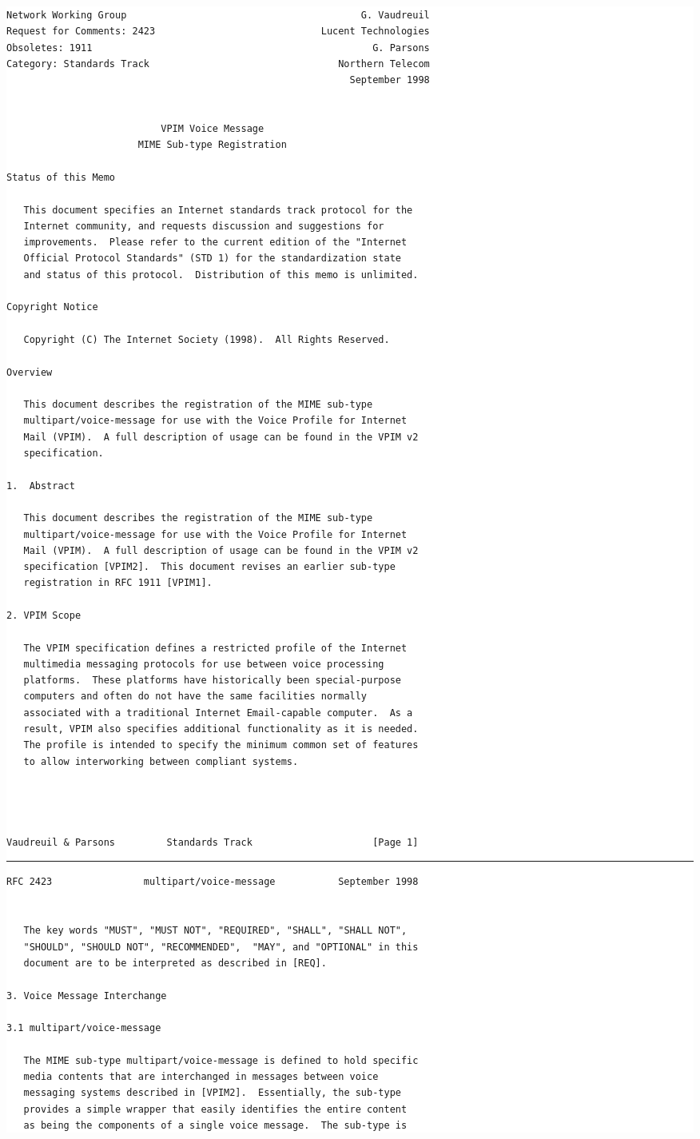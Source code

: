     Network Working Group                                         G. Vaudreuil
    Request for Comments: 2423                             Lucent Technologies
    Obsoletes: 1911                                                 G. Parsons
    Category: Standards Track                                 Northern Telecom
                                                                September 1998


                               VPIM Voice Message
                           MIME Sub-type Registration

    Status of this Memo

       This document specifies an Internet standards track protocol for the
       Internet community, and requests discussion and suggestions for
       improvements.  Please refer to the current edition of the "Internet
       Official Protocol Standards" (STD 1) for the standardization state
       and status of this protocol.  Distribution of this memo is unlimited.

    Copyright Notice

       Copyright (C) The Internet Society (1998).  All Rights Reserved.

    Overview

       This document describes the registration of the MIME sub-type
       multipart/voice-message for use with the Voice Profile for Internet
       Mail (VPIM).  A full description of usage can be found in the VPIM v2
       specification.

    1.  Abstract

       This document describes the registration of the MIME sub-type
       multipart/voice-message for use with the Voice Profile for Internet
       Mail (VPIM).  A full description of usage can be found in the VPIM v2
       specification [VPIM2].  This document revises an earlier sub-type
       registration in RFC 1911 [VPIM1].

    2. VPIM Scope

       The VPIM specification defines a restricted profile of the Internet
       multimedia messaging protocols for use between voice processing
       platforms.  These platforms have historically been special-purpose
       computers and often do not have the same facilities normally
       associated with a traditional Internet Email-capable computer.  As a
       result, VPIM also specifies additional functionality as it is needed.
       The profile is intended to specify the minimum common set of features
       to allow interworking between compliant systems.




    Vaudreuil & Parsons         Standards Track                     [Page 1]

------------------------------------------------------------------------

``` newpage
RFC 2423                multipart/voice-message           September 1998


   The key words "MUST", "MUST NOT", "REQUIRED", "SHALL", "SHALL NOT",
   "SHOULD", "SHOULD NOT", "RECOMMENDED",  "MAY", and "OPTIONAL" in this
   document are to be interpreted as described in [REQ].

3. Voice Message Interchange

3.1 multipart/voice-message

   The MIME sub-type multipart/voice-message is defined to hold specific
   media contents that are interchanged in messages between voice
   messaging systems described in [VPIM2].  Essentially, the sub-type
   provides a simple wrapper that easily identifies the entire content
   as being the components of a single voice message.  The sub-type is
```